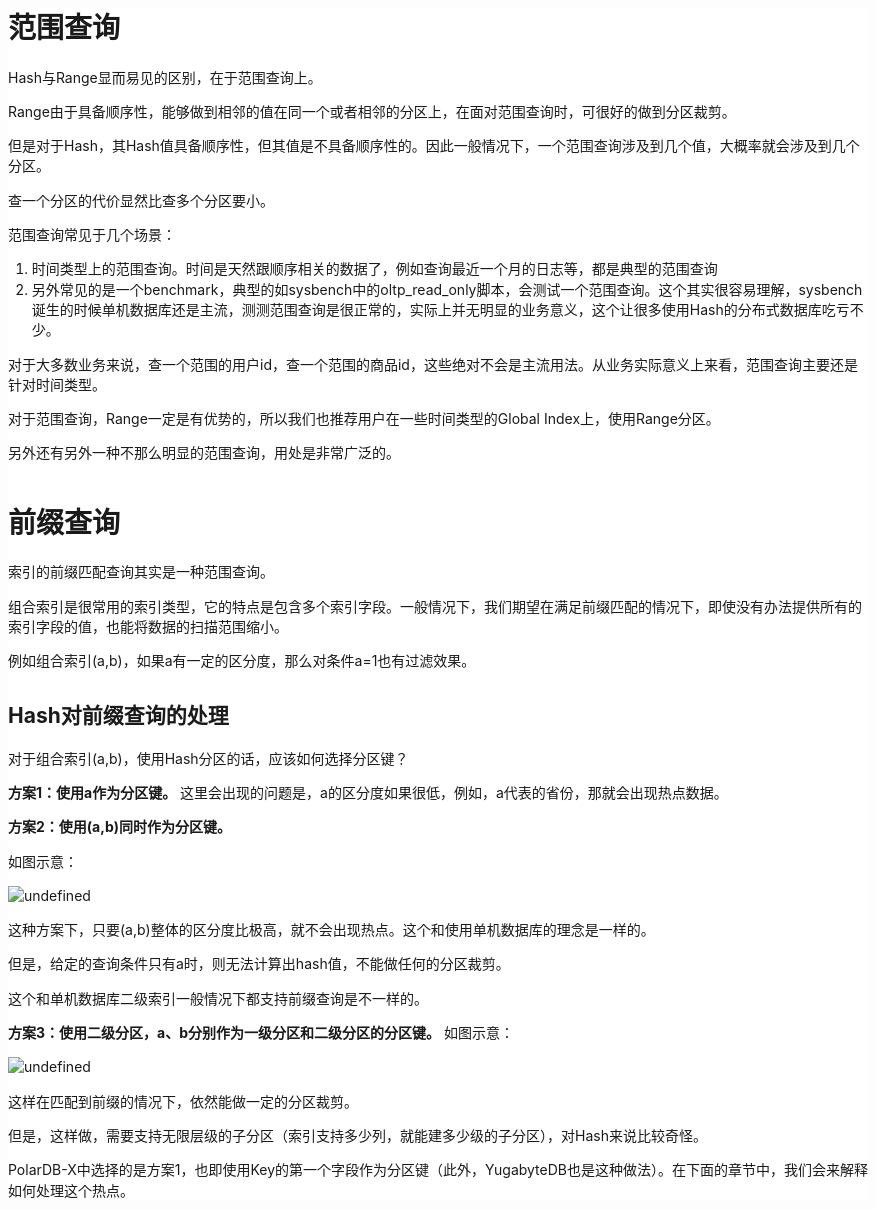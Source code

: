 # 范围查询

Hash与Range显而易见的区别，在于范围查询上。

Range由于具备顺序性，能够做到相邻的值在同一个或者相邻的分区上，在面对范围查询时，可很好的做到分区裁剪。

但是对于Hash，其Hash值具备顺序性，但其值是不具备顺序性的。因此一般情况下，一个范围查询涉及到几个值，大概率就会涉及到几个分区。

查一个分区的代价显然比查多个分区要小。

范围查询常见于几个场景：

1.  时间类型上的范围查询。时间是天然跟顺序相关的数据了，例如查询最近一个月的日志等，都是典型的范围查询
1.  另外常见的是一个benchmark，典型的如sysbench中的oltp_read_only脚本，会测试一个范围查询。这个其实很容易理解，sysbench诞生的时候单机数据库还是主流，测测范围查询是很正常的，实际上并无明显的业务意义，这个让很多使用Hash的分布式数据库吃亏不少。

对于大多数业务来说，查一个范围的用户id，查一个范围的商品id，这些绝对不会是主流用法。从业务实际意义上来看，范围查询主要还是针对时间类型。

对于范围查询，Range一定是有优势的，所以我们也推荐用户在一些时间类型的Global Index上，使用Range分区。

另外还有另外一种不那么明显的范围查询，用处是非常广泛的。

# 前缀查询

索引的前缀匹配查询其实是一种范围查询。

组合索引是很常用的索引类型，它的特点是包含多个索引字段。一般情况下，我们期望在满足前缀匹配的情况下，即使没有办法提供所有的索引字段的值，也能将数据的扫描范围缩小。

例如组合索引(a,b)，如果a有一定的区分度，那么对条件a=1也有过滤效果。

## Hash对前缀查询的处理

对于组合索引(a,b)，使用Hash分区的话，应该如何选择分区键？

**方案1：使用a作为分区键。** 这里会出现的问题是，a的区分度如果很低，例如，a代表的省份，那就会出现热点数据。

**方案2：使用(a,b)同时作为分区键。**

如图示意：

![undefined](https://cdn.jsdelivr.net/gh/fuyufjh/md2zhihu@_md2zhihu_Downloads_40b3de68/zhihu/数据分布解读2/1628654343055-9b928ebe-ec0a-437c-8aba-4bb9e00c10a0.png)

这种方案下，只要(a,b)整体的区分度比极高，就不会出现热点。这个和使用单机数据库的理念是一样的。

但是，给定的查询条件只有a时，则无法计算出hash值，不能做任何的分区裁剪。

这个和单机数据库二级索引一般情况下都支持前缀查询是不一样的。

**方案3：使用二级分区，a、b分别作为一级分区和二级分区的分区键。** 如图示意：

![undefined](https://cdn.jsdelivr.net/gh/fuyufjh/md2zhihu@_md2zhihu_Downloads_40b3de68/zhihu/数据分布解读2/1628654313822-75d6bb61-8b6e-4142-91f7-9fb9f0f52d89.png)

这样在匹配到前缀的情况下，依然能做一定的分区裁剪。

但是，这样做，需要支持无限层级的子分区（索引支持多少列，就能建多少级的子分区），对Hash来说比较奇怪。

PolarDB-X中选择的是方案1，也即使用Key的第一个字段作为分区键（此外，YugabyteDB也是这种做法）。在下面的章节中，我们会来解释如何处理这个热点。
